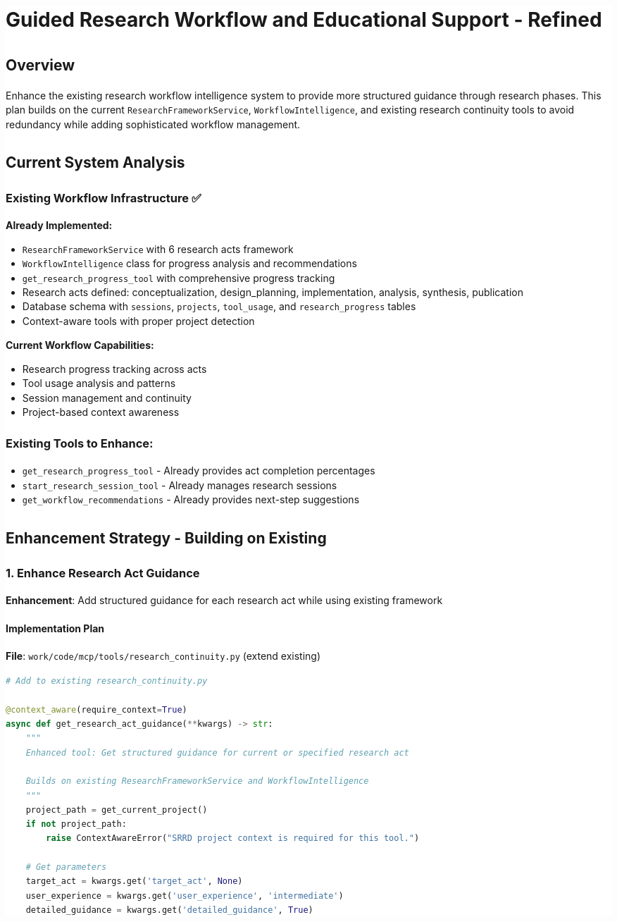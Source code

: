 # Guided Research Workflow and Educational Support - Refined

## Overview

Enhance the existing research workflow intelligence system to provide more structured guidance through research phases. This plan builds on the current `ResearchFrameworkService`, `WorkflowIntelligence`, and existing research continuity tools to avoid redundancy while adding sophisticated workflow management.

## Current System Analysis

### Existing Workflow Infrastructure ✅

**Already Implemented:**
- `ResearchFrameworkService` with 6 research acts framework
- `WorkflowIntelligence` class for progress analysis and recommendations
- `get_research_progress_tool` with comprehensive progress tracking
- Research acts defined: conceptualization, design_planning, implementation, analysis, synthesis, publication
- Database schema with `sessions`, `projects`, `tool_usage`, and `research_progress` tables
- Context-aware tools with proper project detection

**Current Workflow Capabilities:**
- Research progress tracking across acts
- Tool usage analysis and patterns
- Session management and continuity
- Project-based context awareness

### Existing Tools to Enhance:
- `get_research_progress_tool` - Already provides act completion percentages
- `start_research_session_tool` - Already manages research sessions
- `get_workflow_recommendations` - Already provides next-step suggestions

## Enhancement Strategy - Building on Existing

### 1. Enhance Research Act Guidance

**Enhancement**: Add structured guidance for each research act while using existing framework

#### Implementation Plan

**File**: `work/code/mcp/tools/research_continuity.py` (extend existing)

```python
# Add to existing research_continuity.py

@context_aware(require_context=True)
async def get_research_act_guidance(**kwargs) -> str:
    """
    Enhanced tool: Get structured guidance for current or specified research act
    
    Builds on existing ResearchFrameworkService and WorkflowIntelligence
    """
    project_path = get_current_project()
    if not project_path:
        raise ContextAwareError("SRRD project context is required for this tool.")
    
    # Get parameters
    target_act = kwargs.get('target_act', None)
    user_experience = kwargs.get('user_experience', 'intermediate')
    detailed_guidance = kwargs.get('detailed_guidance', True)
```